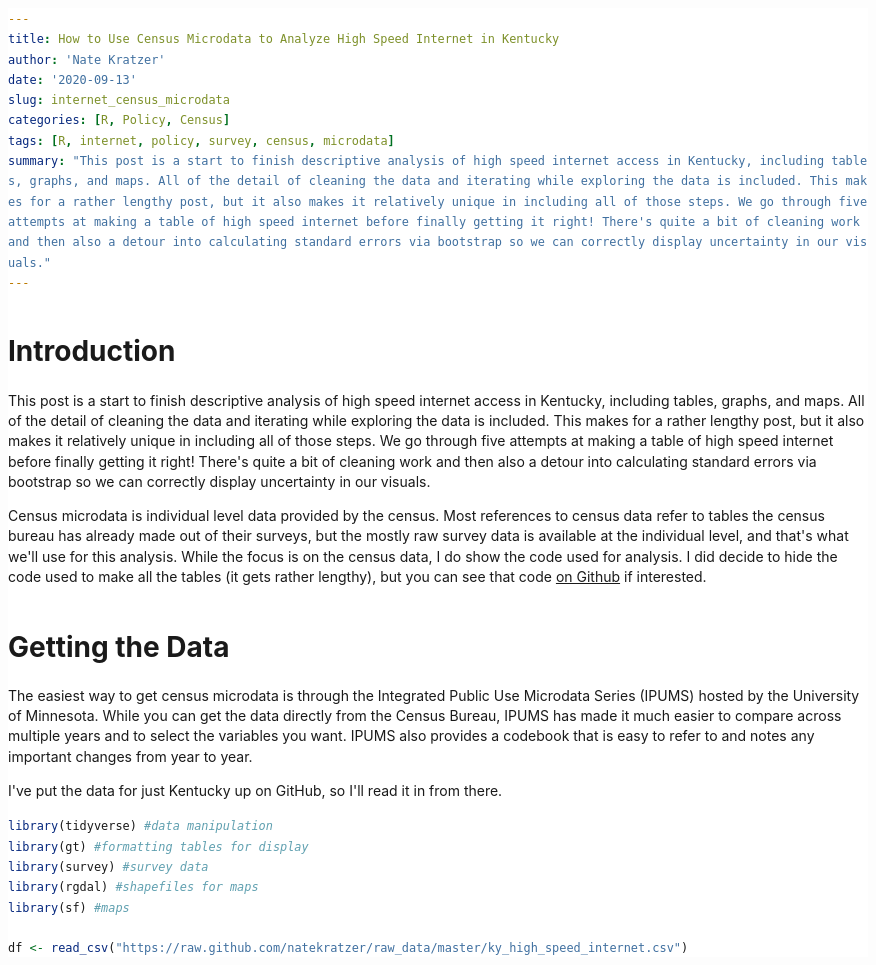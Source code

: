 ```yaml
---
title: How to Use Census Microdata to Analyze High Speed Internet in Kentucky
author: 'Nate Kratzer'
date: '2020-09-13'
slug: internet_census_microdata
categories: [R, Policy, Census]
tags: [R, internet, policy, survey, census, microdata]
summary: "This post is a start to finish descriptive analysis of high speed internet access in Kentucky, including tables, graphs, and maps. All of the detail of cleaning the data and iterating while exploring the data is included. This makes for a rather lengthy post, but it also makes it relatively unique in including all of those steps. We go through five attempts at making a table of high speed internet before finally getting it right! There's quite a bit of cleaning work and then also a detour into calculating standard errors via bootstrap so we can correctly display uncertainty in our visuals."
---
```


# Introduction

This post is a start to finish descriptive analysis of high speed internet access in Kentucky, including tables, graphs, and maps. All of the detail of cleaning the data and iterating while exploring the data is included. This makes for a rather lengthy post, but it also makes it relatively unique in including all of those steps. We go through five attempts at making a table of high speed internet before finally getting it right! There's quite a bit of cleaning work and then also a detour into calculating standard errors via bootstrap so we can correctly display uncertainty in our visuals.

Census microdata is individual level data provided by the census. Most references to census data refer to tables the census bureau has already made out of their surveys, but the mostly raw survey data is available at the individual level, and that's what we'll use for this analysis. While the focus is on the census data, I do show the code used for analysis. I did decide to hide the code used to make all the tables (it gets rather lengthy), but you can see that code [on Github](https://github.com/natekratzer/personal_site/blob/master/content/post/internet_census_microdata/index.Rmd) if interested.

# Getting the Data

The easiest way to get census microdata is through the Integrated Public Use Microdata Series (IPUMS) hosted by the University of Minnesota. While you can get the data directly from the Census Bureau, IPUMS has made it much easier to compare across multiple years and to select the variables you want. IPUMS also provides a codebook that is easy to refer to and notes any important changes from year to year.

I've put the data for just Kentucky up on GitHub, so I'll read it in from there.


```r
library(tidyverse) #data manipulation
library(gt) #formatting tables for display
library(survey) #survey data
library(rgdal) #shapefiles for maps
library(sf) #maps

df <- read_csv("https://raw.github.com/natekratzer/raw_data/master/ky_high_speed_internet.csv")
```
